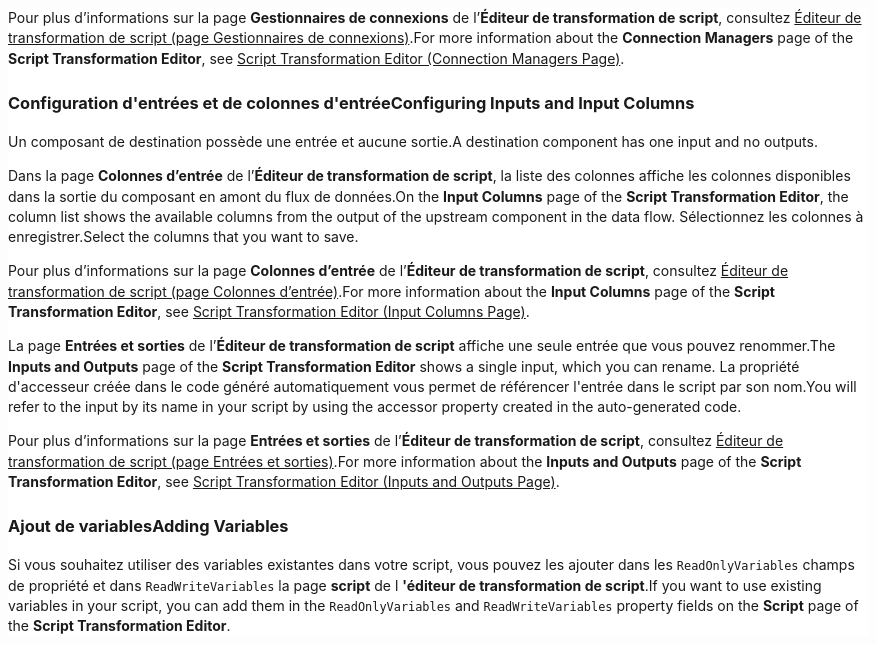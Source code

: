  <span data-ttu-id="edada-127">Pour plus d’informations sur la page **Gestionnaires de connexions** de l’**Éditeur de transformation de script**, consultez [Éditeur de transformation de script &#40;page Gestionnaires de connexions&#41;](../script-transformation-editor-connection-managers-page.md).</span><span class="sxs-lookup"><span data-stu-id="edada-127">For more information about the **Connection Managers** page of the **Script Transformation Editor**, see [Script Transformation Editor &#40;Connection Managers Page&#41;](../script-transformation-editor-connection-managers-page.md).</span></span>

### <a name="configuring-inputs-and-input-columns"></a><span data-ttu-id="edada-128">Configuration d'entrées et de colonnes d'entrée</span><span class="sxs-lookup"><span data-stu-id="edada-128">Configuring Inputs and Input Columns</span></span>
 <span data-ttu-id="edada-129">Un composant de destination possède une entrée et aucune sortie.</span><span class="sxs-lookup"><span data-stu-id="edada-129">A destination component has one input and no outputs.</span></span>

 <span data-ttu-id="edada-130">Dans la page **Colonnes d’entrée** de l’**Éditeur de transformation de script**, la liste des colonnes affiche les colonnes disponibles dans la sortie du composant en amont du flux de données.</span><span class="sxs-lookup"><span data-stu-id="edada-130">On the **Input Columns** page of the **Script Transformation Editor**, the column list shows the available columns from the output of the upstream component in the data flow.</span></span> <span data-ttu-id="edada-131">Sélectionnez les colonnes à enregistrer.</span><span class="sxs-lookup"><span data-stu-id="edada-131">Select the columns that you want to save.</span></span>

 <span data-ttu-id="edada-132">Pour plus d’informations sur la page **Colonnes d’entrée** de l’**Éditeur de transformation de script**, consultez [Éditeur de transformation de script &#40;page Colonnes d’entrée&#41;](../script-transformation-editor-input-columns-page.md).</span><span class="sxs-lookup"><span data-stu-id="edada-132">For more information about the **Input Columns** page of the **Script Transformation Editor**, see [Script Transformation Editor &#40;Input Columns Page&#41;](../script-transformation-editor-input-columns-page.md).</span></span>

 <span data-ttu-id="edada-133">La page **Entrées et sorties** de l’**Éditeur de transformation de script** affiche une seule entrée que vous pouvez renommer.</span><span class="sxs-lookup"><span data-stu-id="edada-133">The **Inputs and Outputs** page of the **Script Transformation Editor** shows a single input, which you can rename.</span></span> <span data-ttu-id="edada-134">La propriété d'accesseur créée dans le code généré automatiquement vous permet de référencer l'entrée dans le script par son nom.</span><span class="sxs-lookup"><span data-stu-id="edada-134">You will refer to the input by its name in your script by using the accessor property created in the auto-generated code.</span></span>

 <span data-ttu-id="edada-135">Pour plus d’informations sur la page **Entrées et sorties** de l’**Éditeur de transformation de script**, consultez [Éditeur de transformation de script &#40;page Entrées et sorties&#41;](../script-transformation-editor-inputs-and-outputs-page.md).</span><span class="sxs-lookup"><span data-stu-id="edada-135">For more information about the **Inputs and Outputs** page of the **Script Transformation Editor**, see [Script Transformation Editor &#40;Inputs and Outputs Page&#41;](../script-transformation-editor-inputs-and-outputs-page.md).</span></span>

### <a name="adding-variables"></a><span data-ttu-id="edada-136">Ajout de variables</span><span class="sxs-lookup"><span data-stu-id="edada-136">Adding Variables</span></span>
 <span data-ttu-id="edada-137">Si vous souhaitez utiliser des variables existantes dans votre script, vous pouvez les ajouter dans les `ReadOnlyVariables` champs de propriété et dans `ReadWriteVariables` la page **script** de l **'éditeur de transformation de script**.</span><span class="sxs-lookup"><span data-stu-id="edada-137">If you want to use existing variables in your script, you can add them in the `ReadOnlyVariables` and `ReadWriteVariables` property fields on the **Script** page of the **Script Transformation Editor**.</span></span>
